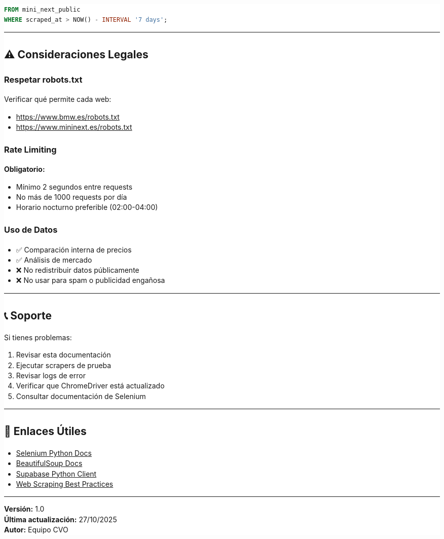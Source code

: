 ```sql
FROM mini_next_public
WHERE scraped_at > NOW() - INTERVAL '7 days';
```

---

## ⚠️ Consideraciones Legales

### Respetar robots.txt

Verificar qué permite cada web:
- https://www.bmw.es/robots.txt
- https://www.mininext.es/robots.txt

### Rate Limiting

**Obligatorio:**
- Mínimo 2 segundos entre requests
- No más de 1000 requests por día
- Horario nocturno preferible (02:00-04:00)

### Uso de Datos

- ✅ Comparación interna de precios
- ✅ Análisis de mercado
- ❌ No redistribuir datos públicamente
- ❌ No usar para spam o publicidad engañosa

---

## 📞 Soporte

Si tienes problemas:

1. Revisar esta documentación
2. Ejecutar scrapers de prueba
3. Revisar logs de error
4. Verificar que ChromeDriver está actualizado
5. Consultar documentación de Selenium

---

## 🔗 Enlaces Útiles

- [Selenium Python Docs](https://selenium-python.readthedocs.io/)
- [BeautifulSoup Docs](https://www.crummy.com/software/BeautifulSoup/bs4/doc/)
- [Supabase Python Client](https://supabase.com/docs/reference/python/introduction)
- [Web Scraping Best Practices](https://www.scrapehero.com/web-scraping-best-practices/)

---

**Versión:** 1.0  
**Última actualización:** 27/10/2025  
**Autor:** Equipo CVO


